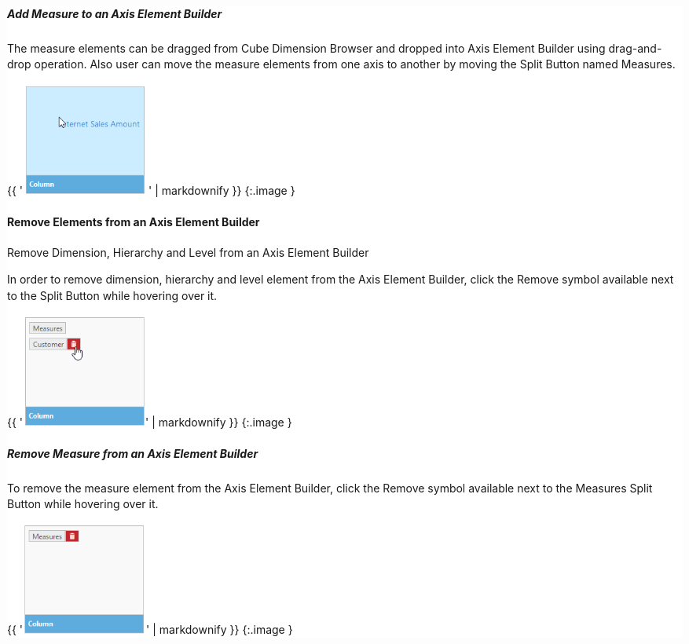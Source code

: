 
##### Add Measure to an Axis Element Builder

The measure elements can be dragged from Cube Dimension Browser and dropped into Axis Element Builder using drag-and-drop operation. Also user can move the measure elements from one axis to another by moving the Split Button named Measures.

{{ '![Description: C:/Users/Tamilarasu .M/Pictures/document/adding measure.png](OLAP-Client-Elements_images/OLAP-Client-Elements_img12.png)' | markdownify }}
{:.image }


#### Remove Elements from an Axis Element Builder

Remove Dimension, Hierarchy and Level from an Axis Element Builder

In order to remove dimension, hierarchy and level element from the Axis Element Builder, click the Remove symbol available next to the Split Button while hovering over it.



{{ '![Description: C:/Users/Tamilarasu .M/Pictures/document/remove.png](OLAP-Client-Elements_images/OLAP-Client-Elements_img13.png)' | markdownify }}
{:.image }


##### Remove Measure from an Axis Element Builder

To remove the measure element from the Axis Element Builder, click the Remove symbol available next to the Measures Split Button while hovering over it.



{{ '![](OLAP-Client-Elements_images/OLAP-Client-Elements_img14.png)' | markdownify }}
{:.image }
